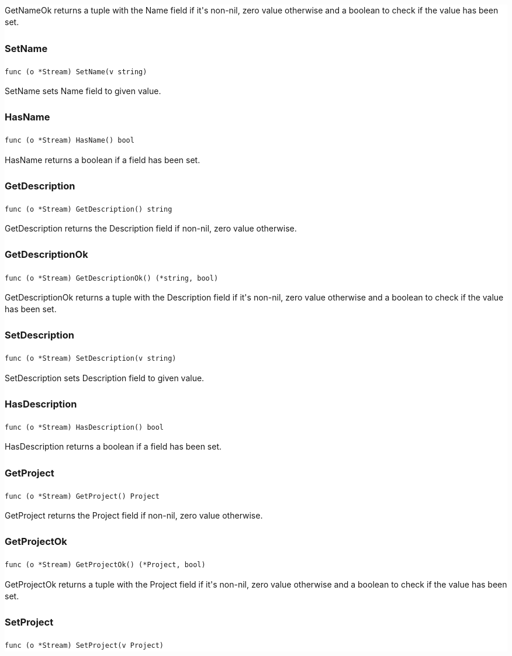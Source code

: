 GetNameOk returns a tuple with the Name field if it's non-nil, zero value otherwise
and a boolean to check if the value has been set.

### SetName

`func (o *Stream) SetName(v string)`

SetName sets Name field to given value.

### HasName

`func (o *Stream) HasName() bool`

HasName returns a boolean if a field has been set.

### GetDescription

`func (o *Stream) GetDescription() string`

GetDescription returns the Description field if non-nil, zero value otherwise.

### GetDescriptionOk

`func (o *Stream) GetDescriptionOk() (*string, bool)`

GetDescriptionOk returns a tuple with the Description field if it's non-nil, zero value otherwise
and a boolean to check if the value has been set.

### SetDescription

`func (o *Stream) SetDescription(v string)`

SetDescription sets Description field to given value.

### HasDescription

`func (o *Stream) HasDescription() bool`

HasDescription returns a boolean if a field has been set.

### GetProject

`func (o *Stream) GetProject() Project`

GetProject returns the Project field if non-nil, zero value otherwise.

### GetProjectOk

`func (o *Stream) GetProjectOk() (*Project, bool)`

GetProjectOk returns a tuple with the Project field if it's non-nil, zero value otherwise
and a boolean to check if the value has been set.

### SetProject

`func (o *Stream) SetProject(v Project)`
